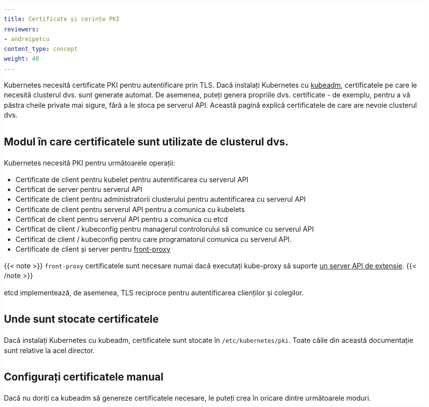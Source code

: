 ```yaml
---
title: Certificate și cerințe PKI
reviewers:
- andreipetcu
content_type: concept
weight: 40
---
```




Kubernetes necesită certificate PKI pentru autentificare prin TLS.
Dacă instalați Kubernetes cu [kubeadm](/docs/reference/setup-tools/kubeadm/kubeadm/), certificatele pe care le necesită clusterul dvs. sunt generate automat.
De asemenea, puteți genera propriile dvs. certificate - de exemplu, pentru a vă păstra cheile private mai sigure, fără a le stoca pe serverul API.
Această pagină explică certificatele de care are nevoie clusterul dvs.





## Modul în care certificatele sunt utilizate de clusterul dvs.

Kubernetes necesită PKI pentru următoarele operații:

* Certificate de client pentru kubelet pentru autentificarea cu serverul API
* Certificat de server pentru serverul API
* Certificate de client pentru administratorii clusterului pentru autentificarea cu serverul API
* Certificate de client pentru serverul API pentru a comunica cu kubelets
* Certificat de client pentru serverul API pentru a comunica cu etcd
* Certificat de client / kubeconfig pentru managerul controlorului să comunice cu serverul API
* Certificat de client / kubeconfig pentru care programatorul comunica cu serverul API.
* Certificate de client și server pentru [front-proxy](/docs/tasks/extend-kubernetes/configure-aggregation-layer/)

{{< note >}}
`front-proxy` certificatele sunt necesare numai dacă executați kube-proxy să suporte [un server API de extensie](/docs/tasks/extend-kubernetes/setup-extension-api-server/).
{{< /note >}}

etcd implementează, de asemenea, TLS reciproce pentru autentificarea clienților și colegilor.

## Unde sunt stocate certificatele

Dacă instalați Kubernetes cu kubeadm, certificatele sunt stocate în `/etc/kubernetes/pki`. Toate căile din această documentație sunt relative la acel director.

## Configurați certificatele manual

Dacă nu doriți ca kubeadm să genereze certificatele necesare, le puteți crea în oricare dintre următoarele moduri.

